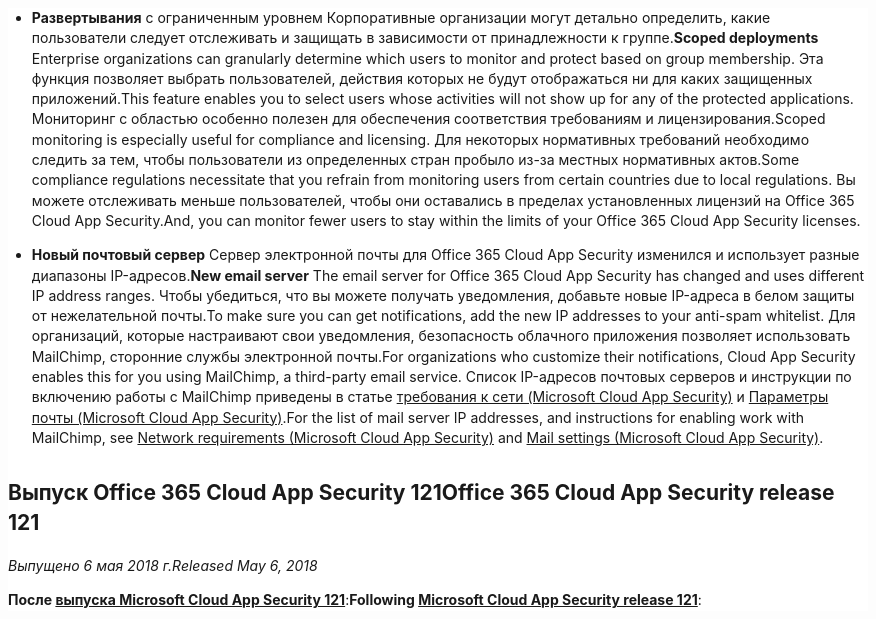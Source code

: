 - <span data-ttu-id="22274-174">**Развертывания** с ограниченным уровнем Корпоративные организации могут детально определить, какие пользователи следует отслеживать и защищать в зависимости от принадлежности к группе.</span><span class="sxs-lookup"><span data-stu-id="22274-174">**Scoped deployments** Enterprise organizations can granularly determine which users to monitor and protect based on group membership.</span></span> <span data-ttu-id="22274-175">Эта функция позволяет выбрать пользователей, действия которых не будут отображаться ни для каких защищенных приложений.</span><span class="sxs-lookup"><span data-stu-id="22274-175">This feature enables you to select users whose activities will not show up for any of the protected applications.</span></span> <span data-ttu-id="22274-176">Мониторинг с областью особенно полезен для обеспечения соответствия требованиям и лицензирования.</span><span class="sxs-lookup"><span data-stu-id="22274-176">Scoped monitoring is especially useful for compliance and licensing.</span></span> <span data-ttu-id="22274-177">Для некоторых нормативных требований необходимо следить за тем, чтобы пользователи из определенных стран пробыло из-за местных нормативных актов.</span><span class="sxs-lookup"><span data-stu-id="22274-177">Some compliance regulations necessitate that you refrain from monitoring users from certain countries due to local regulations.</span></span> <span data-ttu-id="22274-178">Вы можете отслеживать меньше пользователей, чтобы они оставались в пределах установленных лицензий на Office 365 Cloud App Security.</span><span class="sxs-lookup"><span data-stu-id="22274-178">And, you can monitor fewer users to stay within the limits of your Office 365 Cloud App Security licenses.</span></span> 
    
- <span data-ttu-id="22274-179">**Новый почтовый сервер** Сервер электронной почты для Office 365 Cloud App Security изменился и использует разные диапазоны IP-адресов.</span><span class="sxs-lookup"><span data-stu-id="22274-179">**New email server** The email server for Office 365 Cloud App Security has changed and uses different IP address ranges.</span></span> <span data-ttu-id="22274-180">Чтобы убедиться, что вы можете получать уведомления, добавьте новые IP-адреса в белом защиты от нежелательной почты.</span><span class="sxs-lookup"><span data-stu-id="22274-180">To make sure you can get notifications, add the new IP addresses to your anti-spam whitelist.</span></span> <span data-ttu-id="22274-181">Для организаций, которые настраивают свои уведомления, безопасность облачного приложения позволяет использовать MailChimp, сторонние службы электронной почты.</span><span class="sxs-lookup"><span data-stu-id="22274-181">For organizations who customize their notifications, Cloud App Security enables this for you using MailChimp, a third-party email service.</span></span> <span data-ttu-id="22274-182">Список IP-адресов почтовых серверов и инструкции по включению работы с MailChimp приведены в статье [требования к сети (Microsoft Cloud App Security)](https://docs.microsoft.com/cloud-app-security/network-requirements) и [Параметры почты (Microsoft Cloud App Security)](https://docs.microsoft.com/cloud-app-security/mail-settings).</span><span class="sxs-lookup"><span data-stu-id="22274-182">For the list of mail server IP addresses, and instructions for enabling work with MailChimp, see [Network requirements (Microsoft Cloud App Security)](https://docs.microsoft.com/cloud-app-security/network-requirements) and [Mail settings (Microsoft Cloud App Security)](https://docs.microsoft.com/cloud-app-security/mail-settings).</span></span>
    
## <a name="office-365-cloud-app-security-release-121"></a><span data-ttu-id="22274-183">Выпуск Office 365 Cloud App Security 121</span><span class="sxs-lookup"><span data-stu-id="22274-183">Office 365 Cloud App Security release 121</span></span>

<span data-ttu-id="22274-184">*Выпущено 6 мая 2018 г.*</span><span class="sxs-lookup"><span data-stu-id="22274-184">*Released May 6, 2018*</span></span> 
  
<span data-ttu-id="22274-185">**После [выпуска Microsoft Cloud App Security 121](https://docs.microsoft.com/cloud-app-security/release-notes#cloud-app-security-release-121)**:</span><span class="sxs-lookup"><span data-stu-id="22274-185">**Following [Microsoft Cloud App Security release 121](https://docs.microsoft.com/cloud-app-security/release-notes#cloud-app-security-release-121)**:</span></span> 
  